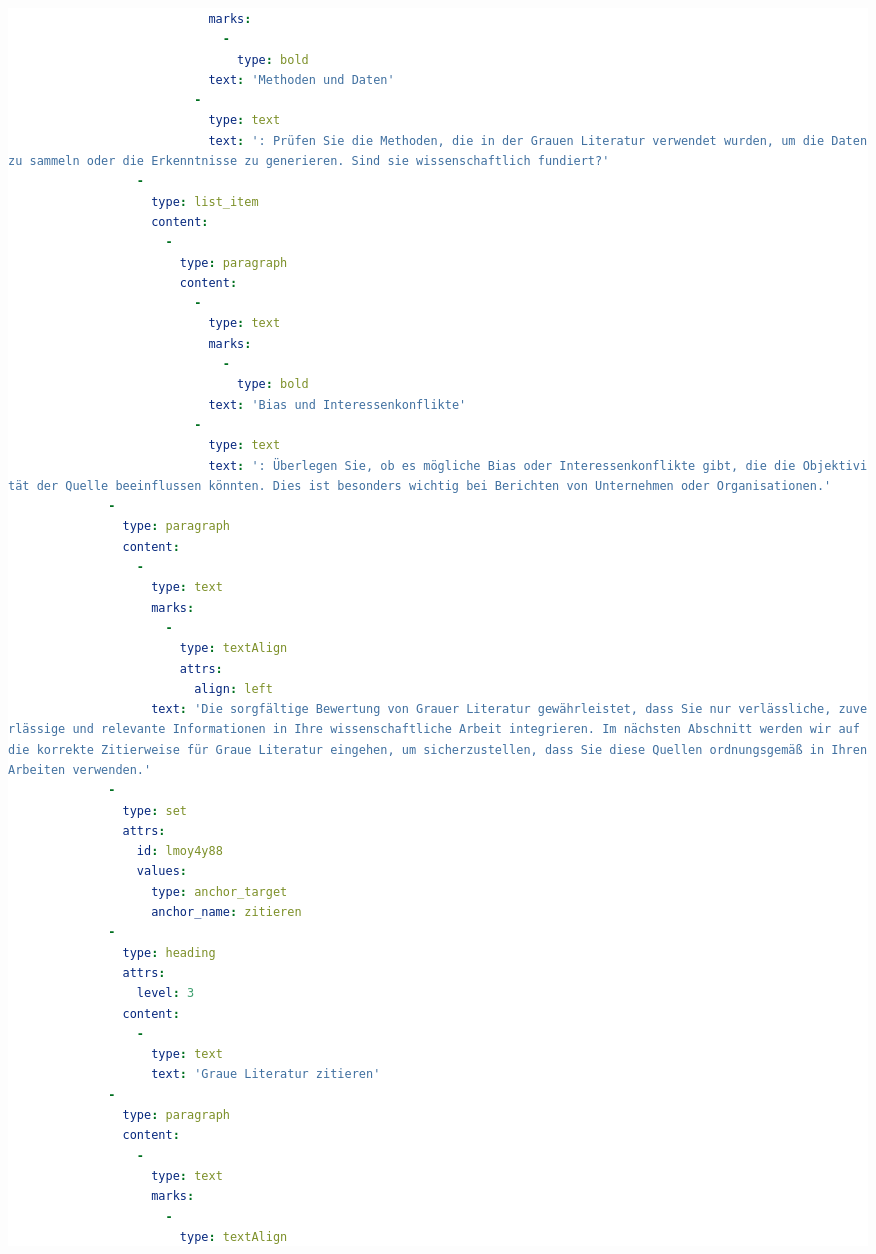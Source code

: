 ```yaml
                            marks:
                              -
                                type: bold
                            text: 'Methoden und Daten'
                          -
                            type: text
                            text: ': Prüfen Sie die Methoden, die in der Grauen Literatur verwendet wurden, um die Daten zu sammeln oder die Erkenntnisse zu generieren. Sind sie wissenschaftlich fundiert?'
                  -
                    type: list_item
                    content:
                      -
                        type: paragraph
                        content:
                          -
                            type: text
                            marks:
                              -
                                type: bold
                            text: 'Bias und Interessenkonflikte'
                          -
                            type: text
                            text: ': Überlegen Sie, ob es mögliche Bias oder Interessenkonflikte gibt, die die Objektivität der Quelle beeinflussen könnten. Dies ist besonders wichtig bei Berichten von Unternehmen oder Organisationen.'
              -
                type: paragraph
                content:
                  -
                    type: text
                    marks:
                      -
                        type: textAlign
                        attrs:
                          align: left
                    text: 'Die sorgfältige Bewertung von Grauer Literatur gewährleistet, dass Sie nur verlässliche, zuverlässige und relevante Informationen in Ihre wissenschaftliche Arbeit integrieren. Im nächsten Abschnitt werden wir auf die korrekte Zitierweise für Graue Literatur eingehen, um sicherzustellen, dass Sie diese Quellen ordnungsgemäß in Ihren Arbeiten verwenden.'
              -
                type: set
                attrs:
                  id: lmoy4y88
                  values:
                    type: anchor_target
                    anchor_name: zitieren
              -
                type: heading
                attrs:
                  level: 3
                content:
                  -
                    type: text
                    text: 'Graue Literatur zitieren'
              -
                type: paragraph
                content:
                  -
                    type: text
                    marks:
                      -
                        type: textAlign
```